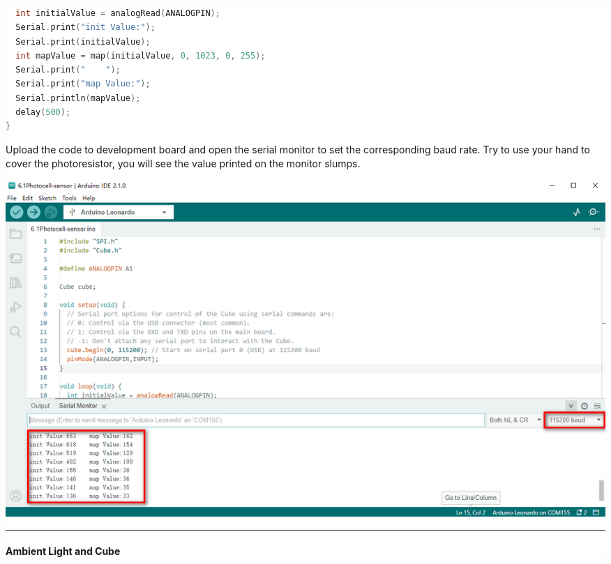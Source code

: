 ```c++
  int initialValue = analogRead(ANALOGPIN);
  Serial.print("init Value:");
  Serial.print(initialValue);
  int mapValue = map(initialValue, 0, 1023, 0, 255);
  Serial.print("    ");
  Serial.print("map Value:");
  Serial.println(mapValue);
  delay(500);
}
```

Upload the code to development board and open the serial monitor to set the corresponding baud rate. Try to use your hand to cover the photoresistor, you will see the value printed on the monitor slumps.

![2023-08-29_144031](./arduino_img/2023-08-29_144031.png)



---------



#### Ambient Light and Cube
